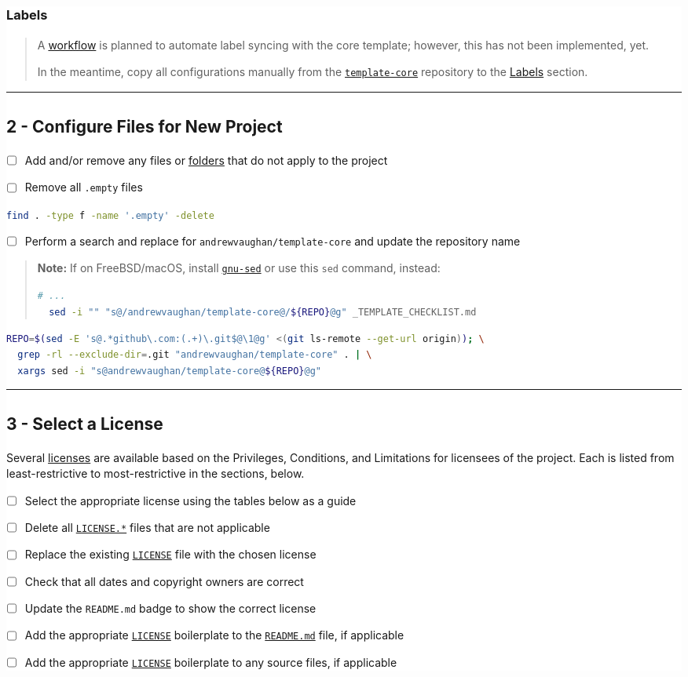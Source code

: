 ### Labels

> A [workflow][issue-label-sync] is planned to automate label syncing with the core template; however, this has not been
> implemented, yet.
>
> In the meantime, copy all configurations manually from the [`template-core`][template-core] repository to the
> [Labels][labels] section.

---

## 2 - Configure Files for New Project

- [ ] Add and/or remove any files or [folders](#folder-structure) that do not apply to the project

- [ ] Remove all `.empty` files

```bash
find . -type f -name '.empty' -delete
```

- [ ] Perform a search and replace for `andrewvaughan/template-core` and update the repository name

> **Note:** If on FreeBSD/macOS, install [`gnu-sed`][homebrew-sed] or use this `sed` command, instead:
>
> ```bash
> # ...
>   sed -i "" "s@/andrewvaughan/template-core@/${REPO}@g" _TEMPLATE_CHECKLIST.md
> ```

```bash
REPO=$(sed -E 's@.*github\.com:(.+)\.git$@\1@g' <(git ls-remote --get-url origin)); \
  grep -rl --exclude-dir=.git "andrewvaughan/template-core" . | \
  xargs sed -i "s@andrewvaughan/template-core@${REPO}@g"
```

---

## 3 - Select a License

Several [licenses][choose-a-license] are available based on the Privileges, Conditions, and Limitations for licensees of
the project. Each is listed from least-restrictive to most-restrictive in the sections, below.

- [ ] Select the appropriate license using the tables below as a guide
- [ ] Delete all [`LICENSE.*`][license-dir] files that are not applicable
- [ ] Replace the existing [`LICENSE`][license] file with the chosen license
- [ ] Check that all dates and copyright owners are correct
- [ ] Update the `README.md` badge to show the correct license
- [ ] Add the appropriate [`LICENSE`][license] boilerplate to the [`README.md`][readme] file, if applicable
- [ ] Add the appropriate [`LICENSE`][license] boilerplate to any source files, if applicable


[act]: https://github.com/nektos/act
[apache2]: https://choosealicense.com/licenses/apache-2.0/
[build]: https://github.com/andrewvaughan/template-core/tree/main/.build
[checklist]: https://example.com
[choose-a-license]: https://choosealicense.com/
[devcontainer]: https://github.com/andrewvaughan/template-core/tree/main/.devcontainer
[devcontainer-docs]: https://code.visualstudio.com/docs/devcontainers/containers
[dictionary]: https://github.com/andrewvaughan/template-core/blob/main/.config/dictionaries/project.txt
[gpl3]: https://choosealicense.com/licenses/gpl-3.0/
[homebrew-sed]: https://formulae.brew.sh/formula/gnu-sed
[issue-label-sync]: https://github.com/andrewvaughan/template-core/issues/1
[labels]: https://github.com/andrewvaughan/template-core/labels
[license]: https://github.com/andrewvaughan/template-core/blob/main/LICENSE
[license-dir]: https://github.com/andrewvaughan/template-core/tree/main
[linters-config]: https://github.com/andrewvaughan/template-core/tree/main/.config/linters
[makefile]: https://github.com/andrewvaughan/template-core/tree/main/.config/make
[megalinter]: https://megalinter.io/
[megalinter-config]: https://github.com/andrewvaughan/template-core/blob/main/.mega-linter.yml
[megalinter-flavors]: https://megalinter.io/latest/flavors/
[mit]: https://choosealicense.com/licenses/mit/
[unlicense]: https://choosealicense.com/licenses/unlicense/
[dc-gh]: https://docs.github.com/en/codespaces/setting-up-your-project-for-codespaces/adding-a-dev-container-configuration/introduction-to-dev-containers
[dc-ref]: https://github.com/oxsecurity/megalinter/tree/main/.devcontainer
[dc-vsc]: https://code.visualstudio.com/docs/devcontainers/containers
[readme]: https://github.com/andrewvaughan/template-core/blob/main/README.md
[source]: https://github.com/andrewvaughan/template-core/tree/main/src
[template-core]: https://t.ly/s79Lm
[tests]: https://github.com/andrewvaughan/template-core/tree/main/tests
[tpl-issue]: https://example.com
[tpl-pr]: https://example.com
[vscode]: https://github.com/andrewvaughan/template-core/tree/main/.vscode
[vscode-docs]: https://stackoverflow.com/questions/32964920/should-i-commit-the-vscode-folder-to-source-control
[workflow-megalinter]: https://github.com/andrewvaughan/template-core/blob/main/.github/workflows/mega-linter.yml#L57
[gh-rulesets]: https://github.com/andrewvaughan/template-core/settings/rules
[gh-settings]: https://github.com/andrewvaughan/template-core/settings